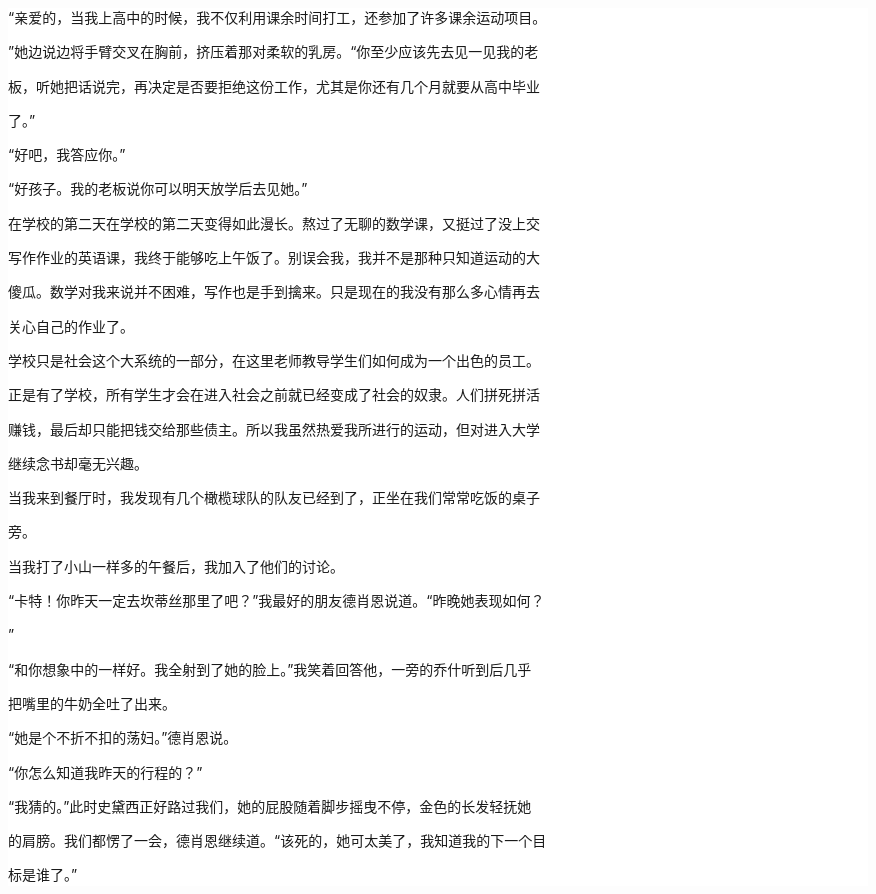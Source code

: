

“亲爱的，当我上高中的时候，我不仅利用课余时间打工，还参加了许多课余运动项目。

”她边说边将手臂交叉在胸前，挤压着那对柔软的乳房。“你至少应该先去见一见我的老

板，听她把话说完，再决定是否要拒绝这份工作，尤其是你还有几个月就要从高中毕业

了。”



“好吧，我答应你。”



“好孩子。我的老板说你可以明天放学后去见她。”



在学校的第二天在学校的第二天变得如此漫长。熬过了无聊的数学课，又挺过了没上交

写作作业的英语课，我终于能够吃上午饭了。别误会我，我并不是那种只知道运动的大

傻瓜。数学对我来说并不困难，写作也是手到擒来。只是现在的我没有那么多心情再去

关心自己的作业了。



学校只是社会这个大系统的一部分，在这里老师教导学生们如何成为一个出色的员工。

正是有了学校，所有学生才会在进入社会之前就已经变成了社会的奴隶。人们拼死拼活

赚钱，最后却只能把钱交给那些债主。所以我虽然热爱我所进行的运动，但对进入大学

继续念书却毫无兴趣。

当我来到餐厅时，我发现有几个橄榄球队的队友已经到了，正坐在我们常常吃饭的桌子

旁。



当我打了小山一样多的午餐后，我加入了他们的讨论。



“卡特！你昨天一定去坎蒂丝那里了吧？”我最好的朋友德肖恩说道。“昨晚她表现如何？

”



“和你想象中的一样好。我全射到了她的脸上。”我笑着回答他，一旁的乔什听到后几乎

把嘴里的牛奶全吐了出来。

“她是个不折不扣的荡妇。”德肖恩说。



“你怎么知道我昨天的行程的？”

“我猜的。”此时史黛西正好路过我们，她的屁股随着脚步摇曳不停，金色的长发轻抚她

的肩膀。我们都愣了一会，德肖恩继续道。“该死的，她可太美了，我知道我的下一个目

标是谁了。”

